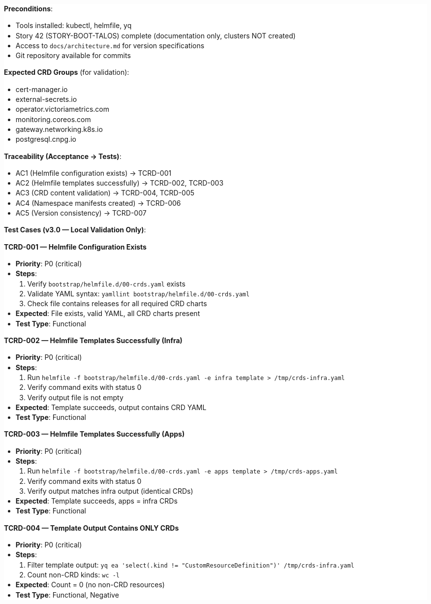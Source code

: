 **Preconditions**:
- Tools installed: kubectl, helmfile, yq
- Story 42 (STORY-BOOT-TALOS) complete (documentation only, clusters NOT created)
- Access to `docs/architecture.md` for version specifications
- Git repository available for commits

**Expected CRD Groups** (for validation):
- cert-manager.io
- external-secrets.io
- operator.victoriametrics.com
- monitoring.coreos.com
- gateway.networking.k8s.io
- postgresql.cnpg.io

**Traceability (Acceptance → Tests)**:
- AC1 (Helmfile configuration exists) → TCRD-001
- AC2 (Helmfile templates successfully) → TCRD-002, TCRD-003
- AC3 (CRD content validation) → TCRD-004, TCRD-005
- AC4 (Namespace manifests created) → TCRD-006
- AC5 (Version consistency) → TCRD-007

**Test Cases (v3.0 — Local Validation Only)**:

**TCRD-001 — Helmfile Configuration Exists**
- **Priority**: P0 (critical)
- **Steps**:
  1. Verify `bootstrap/helmfile.d/00-crds.yaml` exists
  2. Validate YAML syntax: `yamllint bootstrap/helmfile.d/00-crds.yaml`
  3. Check file contains releases for all required CRD charts
- **Expected**: File exists, valid YAML, all CRD charts present
- **Test Type**: Functional

**TCRD-002 — Helmfile Templates Successfully (Infra)**
- **Priority**: P0 (critical)
- **Steps**:
  1. Run `helmfile -f bootstrap/helmfile.d/00-crds.yaml -e infra template > /tmp/crds-infra.yaml`
  2. Verify command exits with status 0
  3. Verify output file is not empty
- **Expected**: Template succeeds, output contains CRD YAML
- **Test Type**: Functional

**TCRD-003 — Helmfile Templates Successfully (Apps)**
- **Priority**: P0 (critical)
- **Steps**:
  1. Run `helmfile -f bootstrap/helmfile.d/00-crds.yaml -e apps template > /tmp/crds-apps.yaml`
  2. Verify command exits with status 0
  3. Verify output matches infra output (identical CRDs)
- **Expected**: Template succeeds, apps = infra CRDs
- **Test Type**: Functional

**TCRD-004 — Template Output Contains ONLY CRDs**
- **Priority**: P0 (critical)
- **Steps**:
  1. Filter template output: `yq ea 'select(.kind != "CustomResourceDefinition")' /tmp/crds-infra.yaml`
  2. Count non-CRD kinds: `wc -l`
- **Expected**: Count = 0 (no non-CRD resources)
- **Test Type**: Functional, Negative
